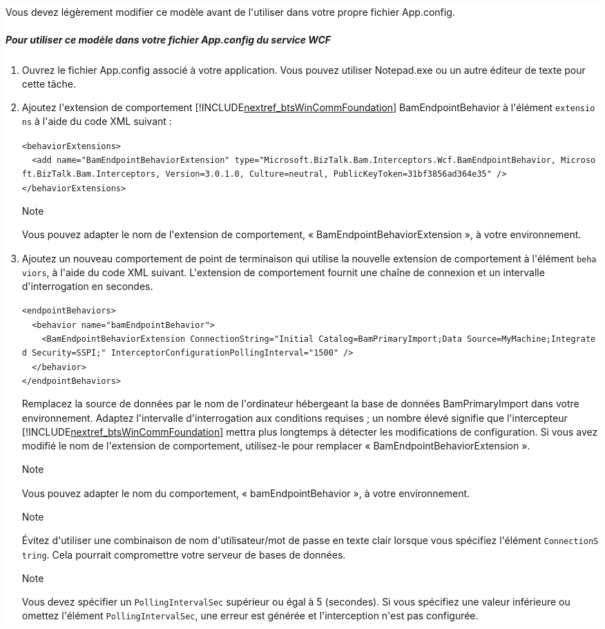 Vous devez légèrement modifier ce modèle avant de l'utiliser dans votre propre fichier App.config.  
  
##### <a name="to-use-this-template-in-your-wcf-service-appconfig-file"></a>Pour utiliser ce modèle dans votre fichier App.config du service WCF  
  
1.  Ouvrez le fichier App.config associé à votre application. Vous pouvez utiliser Notepad.exe ou un autre éditeur de texte pour cette tâche.  
  
2.  Ajoutez l'extension de comportement [!INCLUDE[nextref_btsWinCommFoundation](../includes/nextref-btswincommfoundation-md.md)] BamEndpointBehavior à l'élément `extensions` à l'aide du code XML suivant :  
  
    ```  
    <behaviorExtensions>  
      <add name="BamEndpointBehaviorExtension" type="Microsoft.BizTalk.Bam.Interceptors.Wcf.BamEndpointBehavior, Microsoft.BizTalk.Bam.Interceptors, Version=3.0.1.0, Culture=neutral, PublicKeyToken=31bf3856ad364e35" />  
    </behaviorExtensions>  
    ```  
  
    > [!NOTE]
    >  Vous pouvez adapter le nom de l'extension de comportement, « BamEndpointBehaviorExtension », à votre environnement.  
  
3.  Ajoutez un nouveau comportement de point de terminaison qui utilise la nouvelle extension de comportement à l'élément `behaviors`, à l'aide du code XML suivant. L'extension de comportement fournit une chaîne de connexion et un intervalle d'interrogation en secondes.  
  
    ```  
    <endpointBehaviors>  
      <behavior name="bamEndpointBehavior">  
        <BamEndpointBehaviorExtension ConnectionString="Initial Catalog=BamPrimaryImport;Data Source=MyMachine;Integrated Security=SSPI;" InterceptorConfigurationPollingInterval="1500" />  
      </behavior>  
    </endpointBehaviors>  
    ```  
  
     Remplacez la source de données par le nom de l'ordinateur hébergeant la base de données BamPrimaryImport dans votre environnement. Adaptez l'intervalle d'interrogation aux conditions requises ; un nombre élevé signifie que l'intercepteur [!INCLUDE[nextref_btsWinCommFoundation](../includes/nextref-btswincommfoundation-md.md)] mettra plus longtemps à détecter les modifications de configuration. Si vous avez modifié le nom de l'extension de comportement, utilisez-le pour remplacer « BamEndpointBehaviorExtension ».  
  
    > [!NOTE]
    >  Vous pouvez adapter le nom du comportement, « bamEndpointBehavior », à votre environnement.  
  
    > [!NOTE]
    >  Évitez d'utiliser une combinaison de nom d'utilisateur/mot de passe en texte clair lorsque vous spécifiez l'élément `ConnectionString`. Cela pourrait compromettre votre serveur de bases de données.  
  
    > [!NOTE]
    >  Vous devez spécifier un `PollingIntervalSec` supérieur ou égal à 5 (secondes). Si vous spécifiez une valeur inférieure ou omettez l'élément `PollingIntervalSec`, une erreur est générée et l'interception n'est pas configurée.  
  